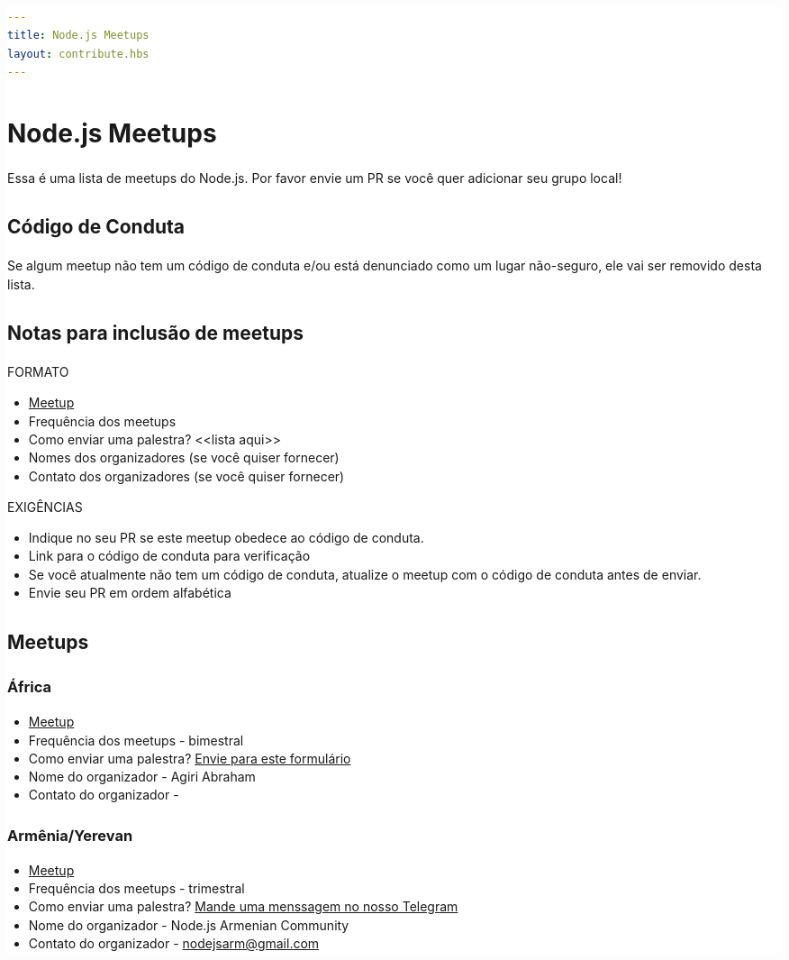 ```yaml
---
title: Node.js Meetups
layout: contribute.hbs
---
```


# Node.js Meetups

Essa é uma lista de meetups do Node.js. Por favor envie um PR se você quer adicionar seu grupo local!

## Código de Conduta

Se algum meetup não tem um código de conduta e/ou está denunciado como um lugar não-seguro, ele vai ser removido desta lista.

## Notas para inclusão de meetups

FORMATO

* [Meetup](https://www.meetup.com/pdxnode/)
* Frequência dos meetups
* Como enviar uma palestra? &lt;&lt;lista aqui&gt;&gt;
* Nomes dos organizadores (se você quiser fornecer)
* Contato dos organizadores (se você quiser fornecer)

EXIGÊNCIAS

* Indique no seu PR se este meetup obedece ao código de conduta.
* Link para o código de conduta para verificação
* Se você atualmente não tem um código de conduta, atualize o meetup com o código de conduta antes de enviar.
* Envie seu PR em ordem alfabética

## Meetups

### África

* [Meetup](https://www.nodejs.africa)
* Frequência dos meetups - bimestral
* Como enviar uma palestra? [Envie para este formulário](https://docs.google.com/forms/d/e/1FAIpQLSe3vPkiO8ijtbP7fUhEotKefXU-fWUoDGtUSo1khmtA_7v1WQ/viewform)
* Nome do organizador - Agiri Abraham
* Contato do organizador -

### Armênia/Yerevan

* [Meetup](https://www.facebook.com/nodejsarmenia/)
* Frequência dos meetups - trimestral
* Como enviar uma palestra? [Mande uma menssagem no nosso Telegram](https://t.me/nodejsarmenia)
* Nome do organizador - Node.js Armenian Community
* Contato do organizador - nodejsarm@gmail.com
